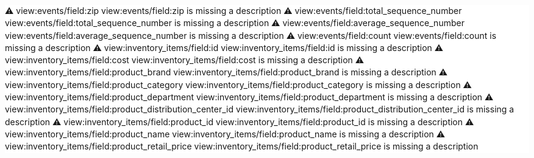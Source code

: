 <td>⚠️</td>
<td>view:events&#47;field:zip </td>
<td>view:events/field:zip is missing a description</td>
</tr>
<tr>
<td>⚠️</td>
<td>view:events&#47;field:total_sequence_number </td>
<td>view:events/field:total_sequence_number is missing a description</td>
</tr>
<tr>
<td>⚠️</td>
<td>view:events&#47;field:average_sequence_number </td>
<td>view:events/field:average_sequence_number is missing a description</td>
</tr>
<tr>
<td>⚠️</td>
<td>view:events&#47;field:count </td>
<td>view:events/field:count is missing a description</td>
</tr>
<tr>
<td>⚠️</td>
<td>view:inventory_items&#47;field:id </td>
<td>view:inventory_items/field:id is missing a description</td>
</tr>
<tr>
<td>⚠️</td>
<td>view:inventory_items&#47;field:cost </td>
<td>view:inventory_items/field:cost is missing a description</td>
</tr>
<tr>
<td>⚠️</td>
<td>view:inventory_items&#47;field:product_brand </td>
<td>view:inventory_items/field:product_brand is missing a description</td>
</tr>
<tr>
<td>⚠️</td>
<td>view:inventory_items&#47;field:product_category </td>
<td>view:inventory_items/field:product_category is missing a description</td>
</tr>
<tr>
<td>⚠️</td>
<td>view:inventory_items&#47;field:product_department </td>
<td>view:inventory_items/field:product_department is missing a description</td>
</tr>
<tr>
<td>⚠️</td>
<td>view:inventory_items&#47;field:product_distribution_center_id </td>
<td>view:inventory_items/field:product_distribution_center_id is missing a description</td>
</tr>
<tr>
<td>⚠️</td>
<td>view:inventory_items&#47;field:product_id </td>
<td>view:inventory_items/field:product_id is missing a description</td>
</tr>
<tr>
<td>⚠️</td>
<td>view:inventory_items&#47;field:product_name </td>
<td>view:inventory_items/field:product_name is missing a description</td>
</tr>
<tr>
<td>⚠️</td>
<td>view:inventory_items&#47;field:product_retail_price </td>
<td>view:inventory_items/field:product_retail_price is missing a description</td>
</tr>